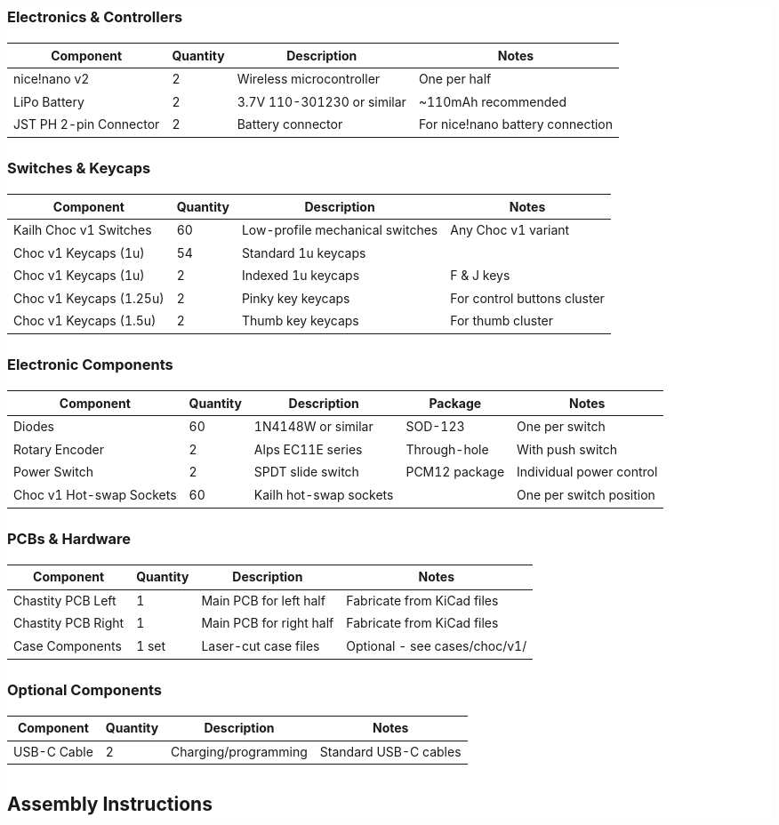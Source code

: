 ### Electronics & Controllers
| Component | Quantity | Description | Notes |
|-----------|----------|-------------|-------|
| nice!nano v2 | 2 | Wireless microcontroller | One per half |
| LiPo Battery | 2 | 3.7V 110-301230 or similar | ~110mAh recommended |
| JST PH 2-pin Connector | 2 | Battery connector | For nice!nano battery connection |

### Switches & Keycaps
| Component | Quantity | Description | Notes |
|-----------|----------|-------------|-------|
| Kailh Choc v1 Switches | 60 | Low-profile mechanical switches | Any Choc v1 variant |
| Choc v1 Keycaps (1u) | 54 | Standard 1u keycaps | |
| Choc v1 Keycaps (1u) | 2 | Indexed 1u keycaps | F & J keys |
| Choc v1 Keycaps (1.25u) | 2 | Pinky key keycaps | For control buttons cluster |
| Choc v1 Keycaps (1.5u) | 2 | Thumb key keycaps | For thumb cluster |

### Electronic Components
| Component | Quantity | Description | Package | Notes |
|-----------|----------|-------------|---------|-------|
| Diodes | 60 | 1N4148W or similar | SOD-123 | One per switch |
| Rotary Encoder | 2 | Alps EC11E series | Through-hole | With push switch |
| Power Switch | 2 | SPDT slide switch | PCM12 package | Individual power control |
| Choc v1 Hot-swap Sockets | 60 | Kailh hot-swap sockets | | One per switch position |

### PCBs & Hardware
| Component | Quantity | Description | Notes |
|-----------|----------|-------------|-------|
| Chastity PCB Left | 1 | Main PCB for left half | Fabricate from KiCad files |
| Chastity PCB Right | 1 | Main PCB for right half | Fabricate from KiCad files |
| Case Components | 1 set | Laser-cut case files | Optional - see cases/choc/v1/ |

### Optional Components
| Component | Quantity | Description | Notes |
|-----------|----------|-------------|-------|
| USB-C Cable | 2 | Charging/programming | Standard USB-C cables |

## Assembly Instructions
